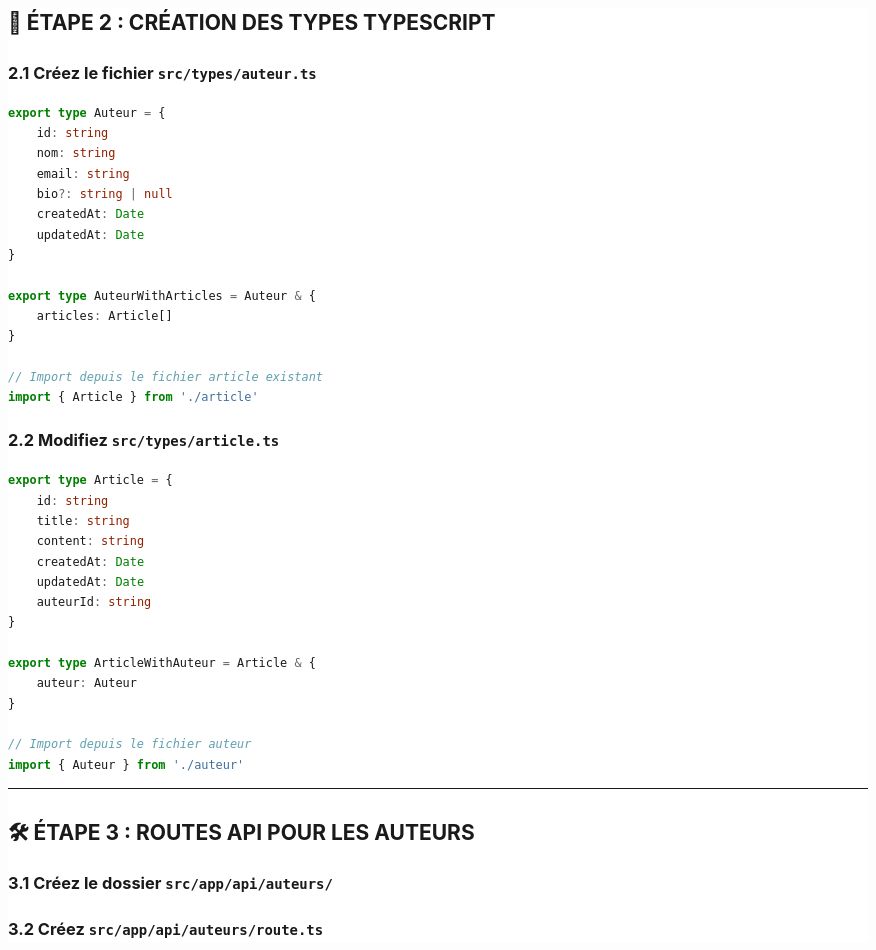 
## 🔧 ÉTAPE 2 : CRÉATION DES TYPES TYPESCRIPT

### 2.1 Créez le fichier `src/types/auteur.ts`

```typescript
export type Auteur = {
    id: string
    nom: string
    email: string
    bio?: string | null
    createdAt: Date
    updatedAt: Date
}

export type AuteurWithArticles = Auteur & {
    articles: Article[]
}

// Import depuis le fichier article existant
import { Article } from './article'
```

### 2.2 Modifiez `src/types/article.ts`

```typescript
export type Article = {
    id: string
    title: string
    content: string
    createdAt: Date
    updatedAt: Date
    auteurId: string
}

export type ArticleWithAuteur = Article & {
    auteur: Auteur
}

// Import depuis le fichier auteur
import { Auteur } from './auteur'
```

---

## 🛠️ ÉTAPE 3 : ROUTES API POUR LES AUTEURS

### 3.1 Créez le dossier `src/app/api/auteurs/`

### 3.2 Créez `src/app/api/auteurs/route.ts`
